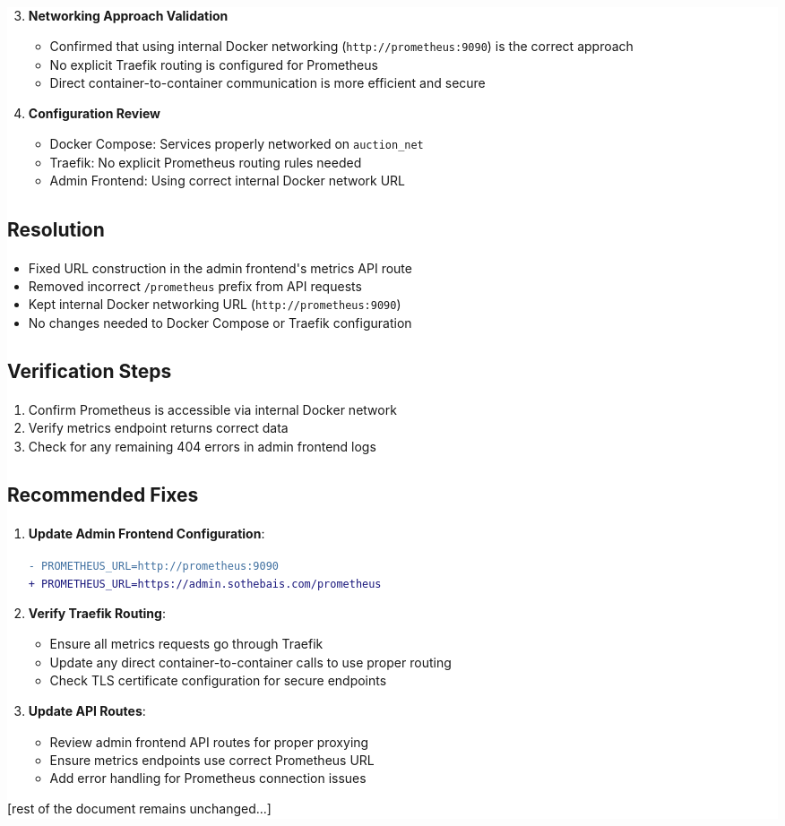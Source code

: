 3. **Networking Approach Validation**
   - Confirmed that using internal Docker networking (`http://prometheus:9090`) is the correct approach
   - No explicit Traefik routing is configured for Prometheus
   - Direct container-to-container communication is more efficient and secure

4. **Configuration Review**
   - Docker Compose: Services properly networked on `auction_net`
   - Traefik: No explicit Prometheus routing rules needed
   - Admin Frontend: Using correct internal Docker network URL

## Resolution
- Fixed URL construction in the admin frontend's metrics API route
- Removed incorrect `/prometheus` prefix from API requests
- Kept internal Docker networking URL (`http://prometheus:9090`)
- No changes needed to Docker Compose or Traefik configuration

## Verification Steps
1. Confirm Prometheus is accessible via internal Docker network
2. Verify metrics endpoint returns correct data
3. Check for any remaining 404 errors in admin frontend logs

## Recommended Fixes

1. **Update Admin Frontend Configuration**:
   ```diff
   - PROMETHEUS_URL=http://prometheus:9090
   + PROMETHEUS_URL=https://admin.sothebais.com/prometheus
   ```

2. **Verify Traefik Routing**:
   - Ensure all metrics requests go through Traefik
   - Update any direct container-to-container calls to use proper routing
   - Check TLS certificate configuration for secure endpoints

3. **Update API Routes**:
   - Review admin frontend API routes for proper proxying
   - Ensure metrics endpoints use correct Prometheus URL
   - Add error handling for Prometheus connection issues

[rest of the document remains unchanged...] 